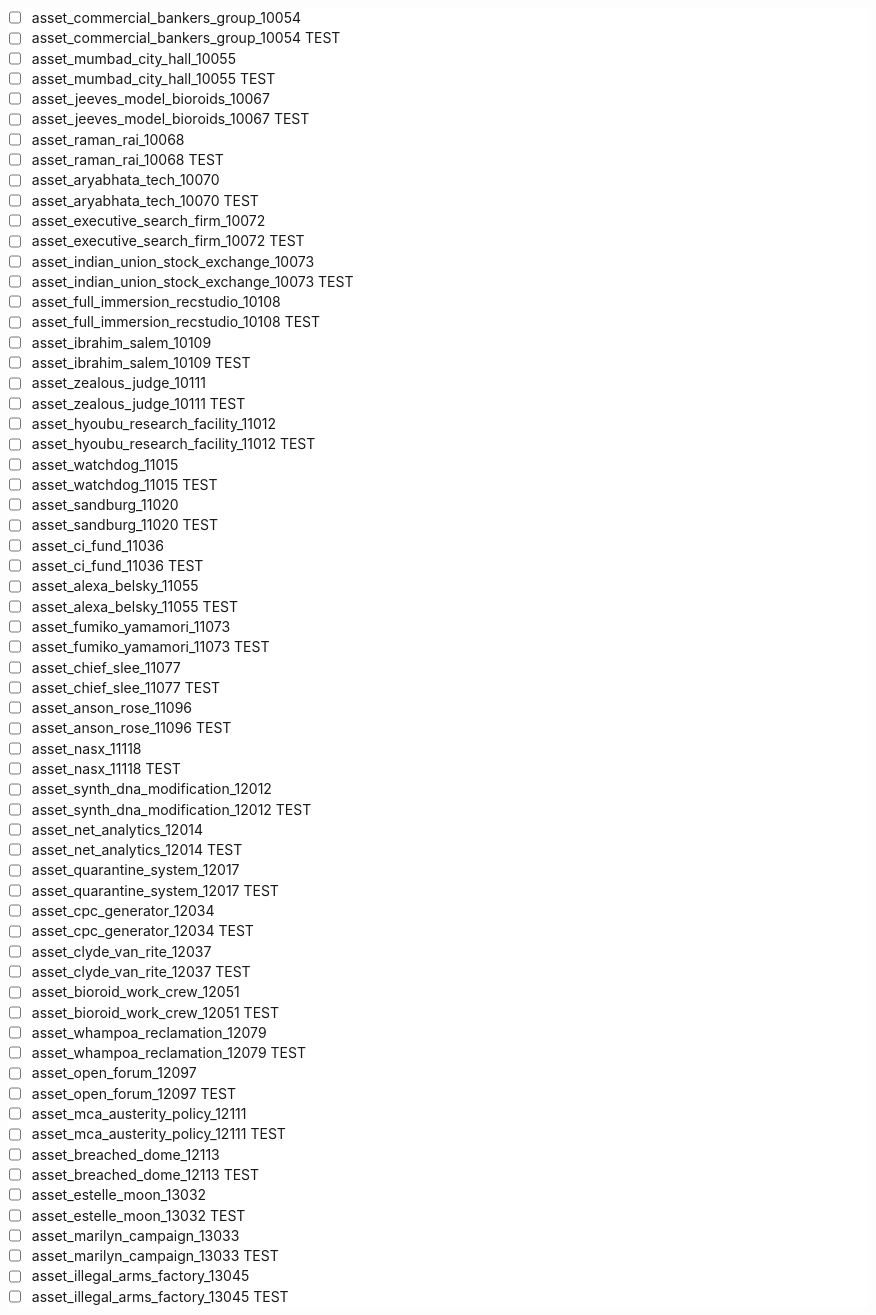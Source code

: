- [ ] asset_commercial_bankers_group_10054
- [ ] asset_commercial_bankers_group_10054 TEST
- [ ] asset_mumbad_city_hall_10055
- [ ] asset_mumbad_city_hall_10055 TEST
- [ ] asset_jeeves_model_bioroids_10067
- [ ] asset_jeeves_model_bioroids_10067 TEST
- [ ] asset_raman_rai_10068
- [ ] asset_raman_rai_10068 TEST
- [ ] asset_aryabhata_tech_10070
- [ ] asset_aryabhata_tech_10070 TEST
- [ ] asset_executive_search_firm_10072
- [ ] asset_executive_search_firm_10072 TEST
- [ ] asset_indian_union_stock_exchange_10073
- [ ] asset_indian_union_stock_exchange_10073 TEST
- [ ] asset_full_immersion_recstudio_10108
- [ ] asset_full_immersion_recstudio_10108 TEST
- [ ] asset_ibrahim_salem_10109
- [ ] asset_ibrahim_salem_10109 TEST
- [ ] asset_zealous_judge_10111
- [ ] asset_zealous_judge_10111 TEST
- [ ] asset_hyoubu_research_facility_11012
- [ ] asset_hyoubu_research_facility_11012 TEST
- [ ] asset_watchdog_11015
- [ ] asset_watchdog_11015 TEST
- [ ] asset_sandburg_11020
- [ ] asset_sandburg_11020 TEST
- [ ] asset_ci_fund_11036
- [ ] asset_ci_fund_11036 TEST
- [ ] asset_alexa_belsky_11055
- [ ] asset_alexa_belsky_11055 TEST
- [ ] asset_fumiko_yamamori_11073
- [ ] asset_fumiko_yamamori_11073 TEST
- [ ] asset_chief_slee_11077
- [ ] asset_chief_slee_11077 TEST
- [ ] asset_anson_rose_11096
- [ ] asset_anson_rose_11096 TEST
- [ ] asset_nasx_11118
- [ ] asset_nasx_11118 TEST
- [ ] asset_synth_dna_modification_12012
- [ ] asset_synth_dna_modification_12012 TEST
- [ ] asset_net_analytics_12014
- [ ] asset_net_analytics_12014 TEST
- [ ] asset_quarantine_system_12017
- [ ] asset_quarantine_system_12017 TEST
- [ ] asset_cpc_generator_12034
- [ ] asset_cpc_generator_12034 TEST
- [ ] asset_clyde_van_rite_12037
- [ ] asset_clyde_van_rite_12037 TEST
- [ ] asset_bioroid_work_crew_12051
- [ ] asset_bioroid_work_crew_12051 TEST
- [ ] asset_whampoa_reclamation_12079
- [ ] asset_whampoa_reclamation_12079 TEST
- [ ] asset_open_forum_12097
- [ ] asset_open_forum_12097 TEST
- [ ] asset_mca_austerity_policy_12111
- [ ] asset_mca_austerity_policy_12111 TEST
- [ ] asset_breached_dome_12113
- [ ] asset_breached_dome_12113 TEST
- [ ] asset_estelle_moon_13032
- [ ] asset_estelle_moon_13032 TEST
- [ ] asset_marilyn_campaign_13033
- [ ] asset_marilyn_campaign_13033 TEST
- [ ] asset_illegal_arms_factory_13045
- [ ] asset_illegal_arms_factory_13045 TEST